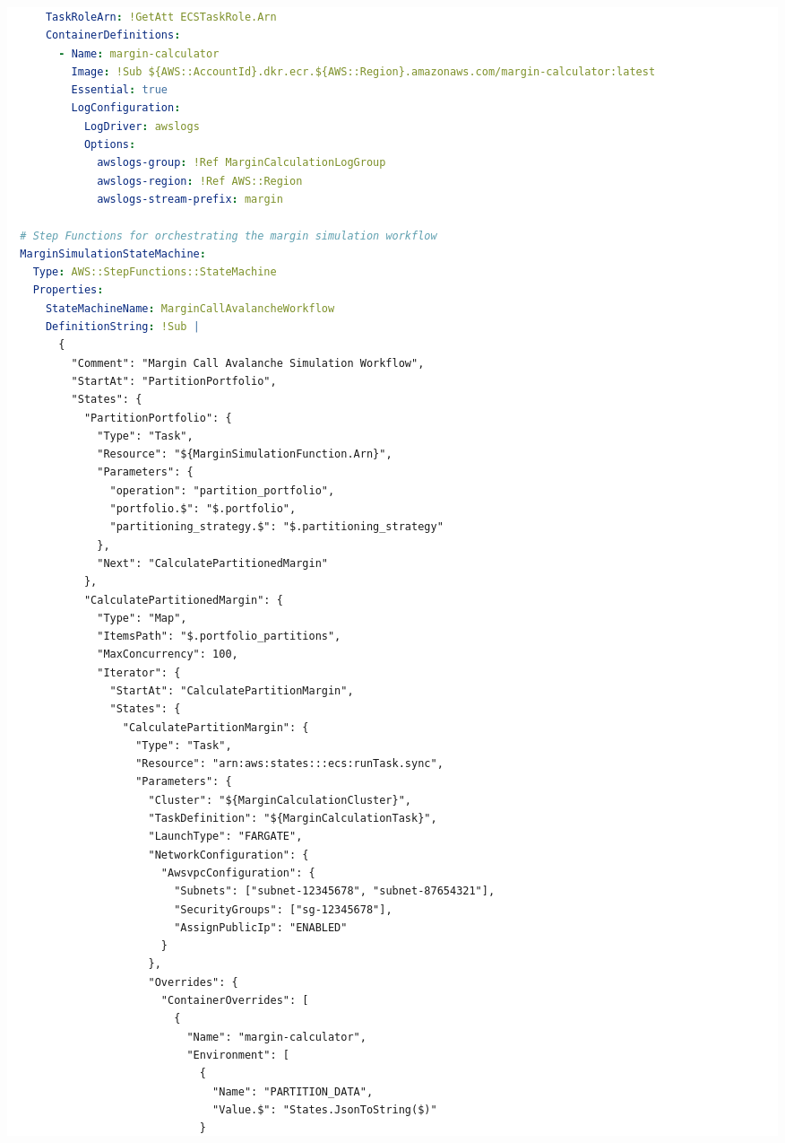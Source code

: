 ```yaml
      TaskRoleArn: !GetAtt ECSTaskRole.Arn
      ContainerDefinitions:
        - Name: margin-calculator
          Image: !Sub ${AWS::AccountId}.dkr.ecr.${AWS::Region}.amazonaws.com/margin-calculator:latest
          Essential: true
          LogConfiguration:
            LogDriver: awslogs
            Options:
              awslogs-group: !Ref MarginCalculationLogGroup
              awslogs-region: !Ref AWS::Region
              awslogs-stream-prefix: margin
  
  # Step Functions for orchestrating the margin simulation workflow
  MarginSimulationStateMachine:
    Type: AWS::StepFunctions::StateMachine
    Properties:
      StateMachineName: MarginCallAvalancheWorkflow
      DefinitionString: !Sub |
        {
          "Comment": "Margin Call Avalanche Simulation Workflow",
          "StartAt": "PartitionPortfolio",
          "States": {
            "PartitionPortfolio": {
              "Type": "Task",
              "Resource": "${MarginSimulationFunction.Arn}",
              "Parameters": {
                "operation": "partition_portfolio",
                "portfolio.$": "$.portfolio",
                "partitioning_strategy.$": "$.partitioning_strategy"
              },
              "Next": "CalculatePartitionedMargin"
            },
            "CalculatePartitionedMargin": {
              "Type": "Map",
              "ItemsPath": "$.portfolio_partitions",
              "MaxConcurrency": 100,
              "Iterator": {
                "StartAt": "CalculatePartitionMargin",
                "States": {
                  "CalculatePartitionMargin": {
                    "Type": "Task",
                    "Resource": "arn:aws:states:::ecs:runTask.sync",
                    "Parameters": {
                      "Cluster": "${MarginCalculationCluster}",
                      "TaskDefinition": "${MarginCalculationTask}",
                      "LaunchType": "FARGATE",
                      "NetworkConfiguration": {
                        "AwsvpcConfiguration": {
                          "Subnets": ["subnet-12345678", "subnet-87654321"],
                          "SecurityGroups": ["sg-12345678"],
                          "AssignPublicIp": "ENABLED"
                        }
                      },
                      "Overrides": {
                        "ContainerOverrides": [
                          {
                            "Name": "margin-calculator",
                            "Environment": [
                              {
                                "Name": "PARTITION_DATA",
                                "Value.$": "States.JsonToString($)"
                              }
```